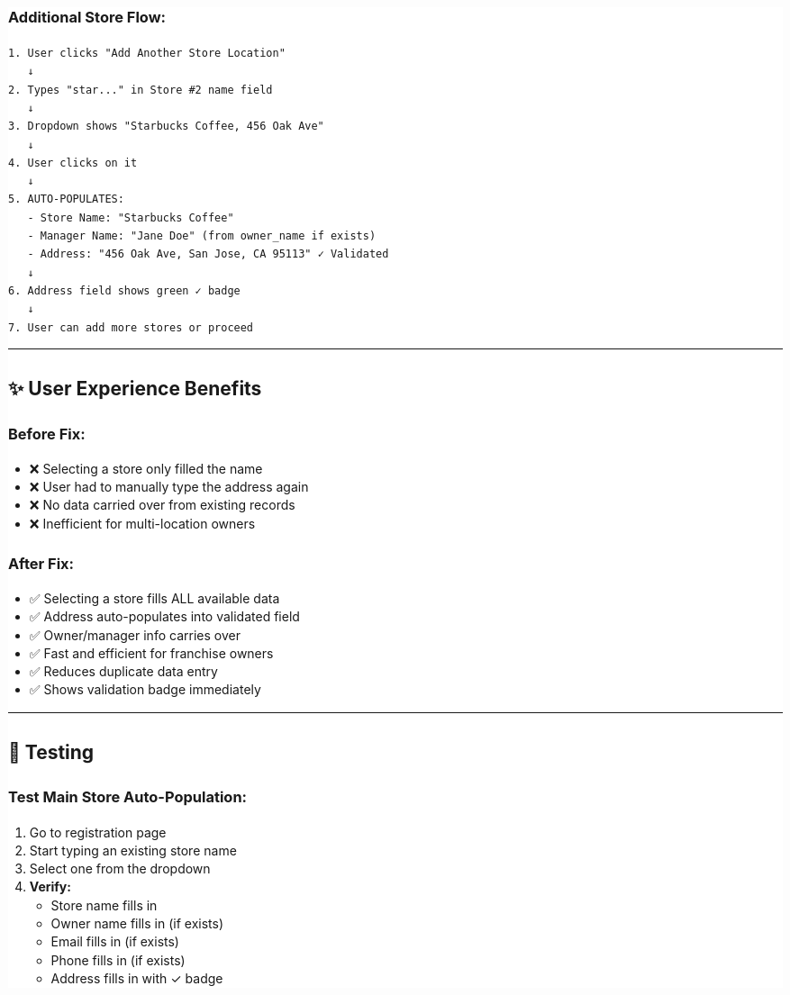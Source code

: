 ### **Additional Store Flow:**

```
1. User clicks "Add Another Store Location"
   ↓
2. Types "star..." in Store #2 name field
   ↓
3. Dropdown shows "Starbucks Coffee, 456 Oak Ave"
   ↓
4. User clicks on it
   ↓
5. AUTO-POPULATES:
   - Store Name: "Starbucks Coffee"
   - Manager Name: "Jane Doe" (from owner_name if exists)
   - Address: "456 Oak Ave, San Jose, CA 95113" ✓ Validated
   ↓
6. Address field shows green ✓ badge
   ↓
7. User can add more stores or proceed
```

---

## ✨ **User Experience Benefits**

### **Before Fix:**
- ❌ Selecting a store only filled the name
- ❌ User had to manually type the address again
- ❌ No data carried over from existing records
- ❌ Inefficient for multi-location owners

### **After Fix:**
- ✅ Selecting a store fills ALL available data
- ✅ Address auto-populates into validated field
- ✅ Owner/manager info carries over
- ✅ Fast and efficient for franchise owners
- ✅ Reduces duplicate data entry
- ✅ Shows validation badge immediately

---

## 🧪 **Testing**

### **Test Main Store Auto-Population:**

1. Go to registration page
2. Start typing an existing store name
3. Select one from the dropdown
4. **Verify:**
   - Store name fills in
   - Owner name fills in (if exists)
   - Email fills in (if exists)
   - Phone fills in (if exists)
   - Address fills in with ✓ badge
